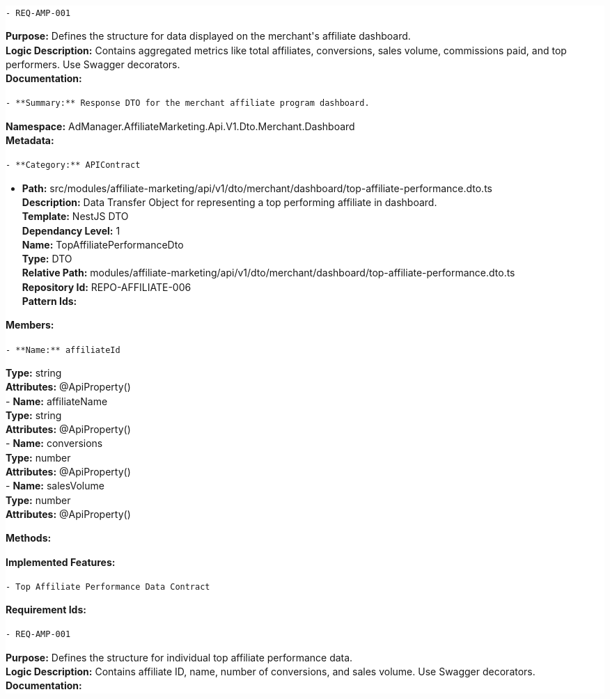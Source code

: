     - REQ-AMP-001
    
**Purpose:** Defines the structure for data displayed on the merchant's affiliate dashboard.  
**Logic Description:** Contains aggregated metrics like total affiliates, conversions, sales volume, commissions paid, and top performers. Use Swagger decorators.  
**Documentation:**
    
    - **Summary:** Response DTO for the merchant affiliate program dashboard.
    
**Namespace:** AdManager.AffiliateMarketing.Api.V1.Dto.Merchant.Dashboard  
**Metadata:**
    
    - **Category:** APIContract
    
- **Path:** src/modules/affiliate-marketing/api/v1/dto/merchant/dashboard/top-affiliate-performance.dto.ts  
**Description:** Data Transfer Object for representing a top performing affiliate in dashboard.  
**Template:** NestJS DTO  
**Dependancy Level:** 1  
**Name:** TopAffiliatePerformanceDto  
**Type:** DTO  
**Relative Path:** modules/affiliate-marketing/api/v1/dto/merchant/dashboard/top-affiliate-performance.dto.ts  
**Repository Id:** REPO-AFFILIATE-006  
**Pattern Ids:**
    
    
**Members:**
    
    - **Name:** affiliateId  
**Type:** string  
**Attributes:** @ApiProperty()  
    - **Name:** affiliateName  
**Type:** string  
**Attributes:** @ApiProperty()  
    - **Name:** conversions  
**Type:** number  
**Attributes:** @ApiProperty()  
    - **Name:** salesVolume  
**Type:** number  
**Attributes:** @ApiProperty()  
    
**Methods:**
    
    
**Implemented Features:**
    
    - Top Affiliate Performance Data Contract
    
**Requirement Ids:**
    
    - REQ-AMP-001
    
**Purpose:** Defines the structure for individual top affiliate performance data.  
**Logic Description:** Contains affiliate ID, name, number of conversions, and sales volume. Use Swagger decorators.  
**Documentation:**
    